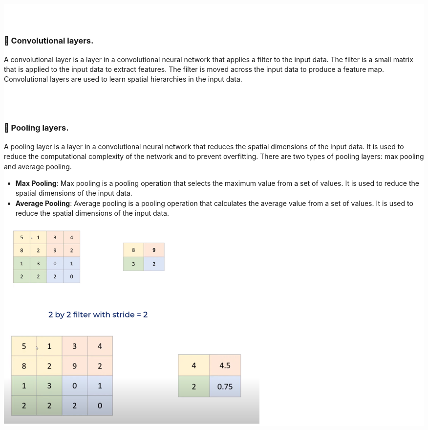 <br><br>

### 🍂 Convolutional layers.
A convolutional layer is a layer in a convolutional neural network that applies a filter to the input data. The filter is a small matrix that is applied to the input data to extract features. The filter is moved across the input data to produce a feature map. Convolutional layers are used to learn spatial hierarchies in the input data.

<br><br>

### 🍂 Pooling layers.
A pooling layer is a layer in a convolutional neural network that reduces the spatial dimensions of the input data. It is used to reduce the computational complexity of the network and to prevent overfitting. There are two types of pooling layers: max pooling and average pooling.

- **Max Pooling**: Max pooling is a pooling operation that selects the maximum value from a set of values. It is used to reduce the spatial dimensions of the input data.
- **Average Pooling**: Average pooling is a pooling operation that calculates the average value from a set of values. It is used to reduce the spatial dimensions of the input data.

<p align="left">
    <img src="./images/max_pooling.png" alt="Max Pooling" height="200"/>
    <img src="./images/average_pooling.png" alt="Average Pooling" height="200"/>
</p>
